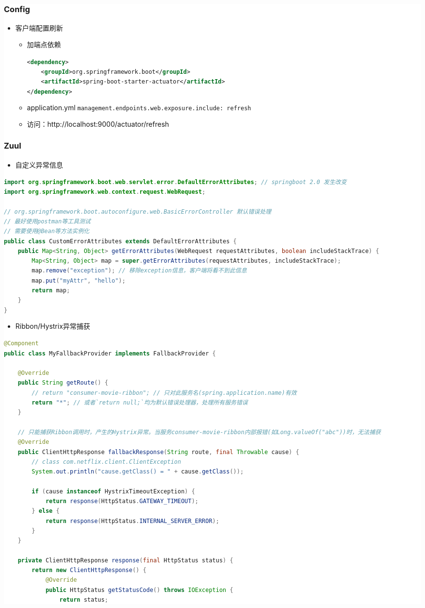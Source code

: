 ### Config

- 客户端配置刷新
    - 加端点依赖

        ```xml
        <dependency>
            <groupId>org.springframework.boot</groupId>
            <artifactId>spring-boot-starter-actuator</artifactId>
        </dependency>
        ```
    - application.yml `management.endpoints.web.exposure.include: refresh`
    - 访问：http://localhost:9000/actuator/refresh

### Zuul

- 自定义异常信息

```java
import org.springframework.boot.web.servlet.error.DefaultErrorAttributes; // springboot 2.0 发生改变
import org.springframework.web.context.request.WebRequest;

// org.springframework.boot.autoconfigure.web.BasicErrorController 默认错误处理
// 最好使用postman等工具测试
// 需要使用@Bean等方法实例化
public class CustomErrorAttributes extends DefaultErrorAttributes {
    public Map<String, Object> getErrorAttributes(WebRequest requestAttributes, boolean includeStackTrace) {
        Map<String, Object> map = super.getErrorAttributes(requestAttributes, includeStackTrace);
        map.remove("exception"); // 移除exception信息，客户端将看不到此信息
        map.put("myAttr", "hello");
        return map;
    }
}
```

- Ribbon/Hystrix异常捕获

```java
@Component
public class MyFallbackProvider implements FallbackProvider {

    @Override
    public String getRoute() {
        // return "consumer-movie-ribbon"; // 只对此服务名(spring.application.name)有效
        return "*"; // 或者`return null;`均为默认错误处理器，处理所有服务错误
    }

    // 只能捕获Ribbon调用时，产生的Hystrix异常。当服务consumer-movie-ribbon内部报错(如Long.valueOf("abc"))时，无法捕获
    @Override
    public ClientHttpResponse fallbackResponse(String route, final Throwable cause) {
        // class com.netflix.client.ClientException
        System.out.println("cause.getClass() = " + cause.getClass());

        if (cause instanceof HystrixTimeoutException) {
            return response(HttpStatus.GATEWAY_TIMEOUT);
        } else {
            return response(HttpStatus.INTERNAL_SERVER_ERROR);
        }
    }

    private ClientHttpResponse response(final HttpStatus status) {
        return new ClientHttpResponse() {
            @Override
            public HttpStatus getStatusCode() throws IOException {
                return status;
```